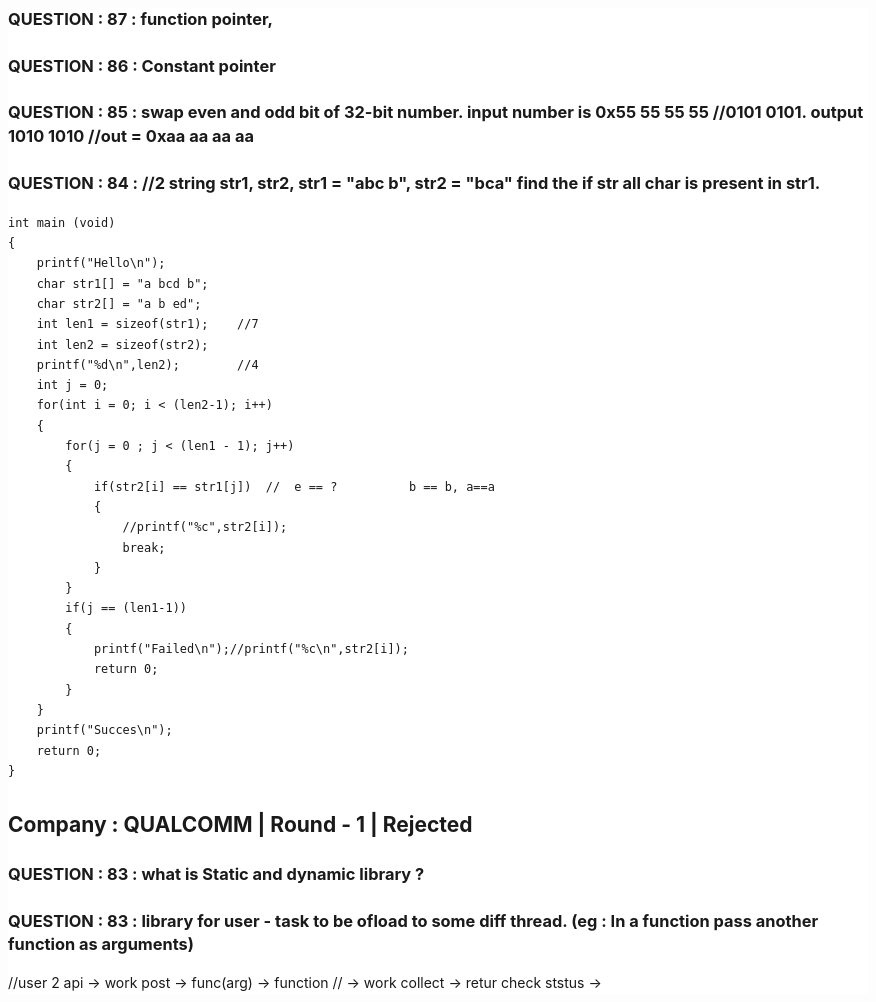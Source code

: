 ### QUESTION : 87 : function pointer, 
### QUESTION : 86 : Constant pointer
### QUESTION : 85 : swap even and odd bit of 32-bit number. input number is 0x55 55 55 55  //0101 0101. output 1010 1010 //out = 0xaa aa aa aa


### QUESTION : 84 : //2 string str1, str2, str1 = "abc b", str2 = "bca" find the if str all char is present in str1.
```
int main (void)
{
    printf("Hello\n");
    char str1[] = "a bcd b";
    char str2[] = "a b ed";
    int len1 = sizeof(str1);    //7
    int len2 = sizeof(str2);
    printf("%d\n",len2);        //4
    int j = 0;
    for(int i = 0; i < (len2-1); i++)
    {
        for(j = 0 ; j < (len1 - 1); j++)
        {
            if(str2[i] == str1[j])  //  e == ?          b == b, a==a
            {
                //printf("%c",str2[i]);
                break;
            }
        }
        if(j == (len1-1))
        {
            printf("Failed\n");//printf("%c\n",str2[i]);
            return 0;
        }
    }
    printf("Succes\n");   
    return 0;
}
```

## Company : QUALCOMM | Round - 1 | Rejected
### QUESTION : 83 : what is Static and dynamic library ?
### QUESTION : 83 : library for user - task to be ofload to some diff thread. (eg : In a function pass another function as arguments)
//user 2 api -> work post   -> func(arg)    -> function 
//            -> work collect   -> retur check ststus -> 
